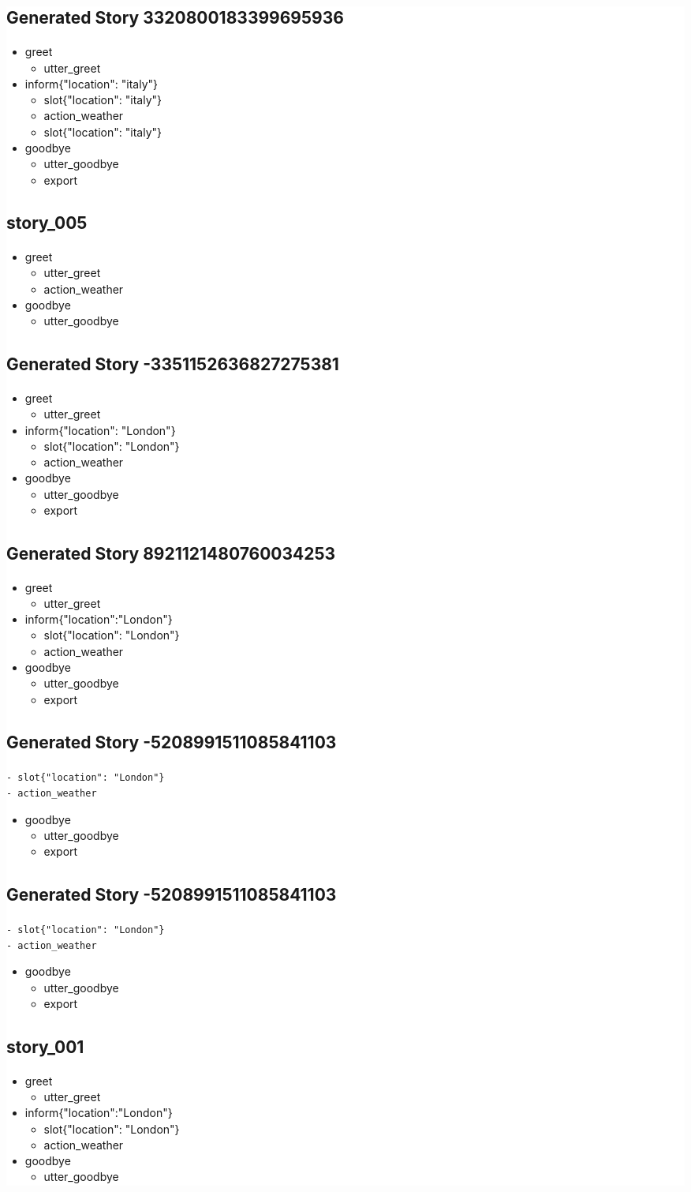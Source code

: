 ## Generated Story 3320800183399695936
* greet
    - utter_greet
* inform{"location": "italy"}
    - slot{"location": "italy"}
    - action_weather
    - slot{"location": "italy"}
* goodbye
    - utter_goodbye
    - export

## story_005
* greet 
    - utter_greet 
    - action_weather
* goodbye
    - utter_goodbye

## Generated Story -3351152636827275381
* greet
    - utter_greet
* inform{"location": "London"}
    - slot{"location": "London"}
    - action_weather
* goodbye
    - utter_goodbye
    - export
## Generated Story 8921121480760034253
* greet
    - utter_greet
* inform{"location":"London"}
    - slot{"location": "London"}
    - action_weather
* goodbye
    - utter_goodbye
    - export
## Generated Story -5208991511085841103
    - slot{"location": "London"}
    - action_weather
* goodbye
    - utter_goodbye
    - export
## Generated Story -5208991511085841103
    - slot{"location": "London"}
    - action_weather
* goodbye
    - utter_goodbye
    - export
## story_001
* greet
   - utter_greet
* inform{"location":"London"}
   - slot{"location": "London"}
   - action_weather
* goodbye
   - utter_goodbye